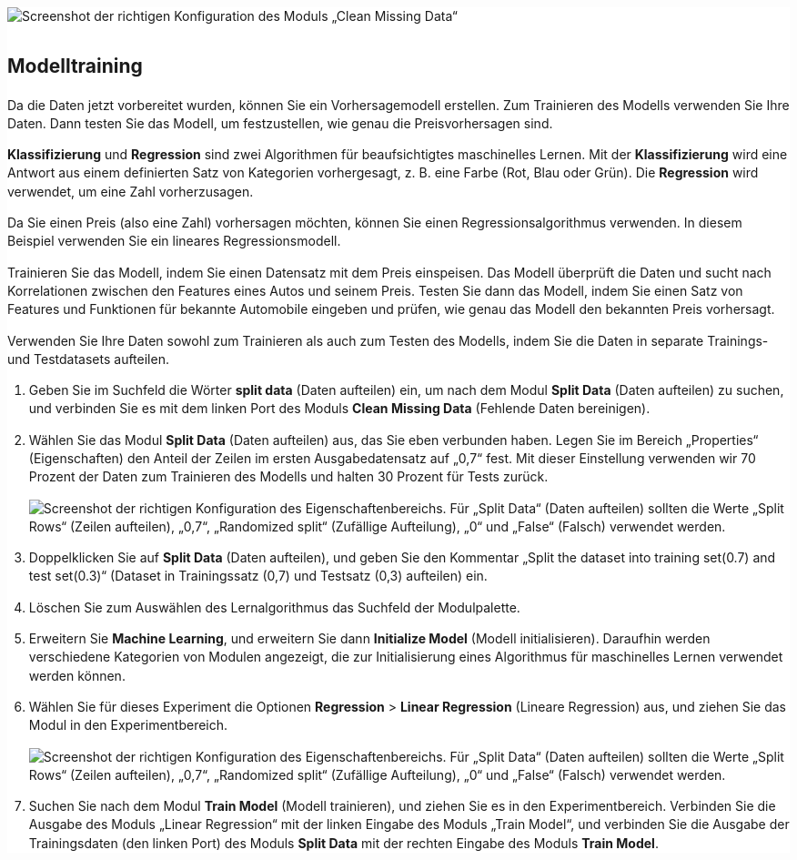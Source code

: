 ![Screenshot der richtigen Konfiguration des Moduls „Clean Missing Data“](./media/ui-tutorial-automobile-price-train-score/clean-missing-data.png)

## <a name="train-the-model"></a>Modelltraining

Da die Daten jetzt vorbereitet wurden, können Sie ein Vorhersagemodell erstellen. Zum Trainieren des Modells verwenden Sie Ihre Daten. Dann testen Sie das Modell, um festzustellen, wie genau die Preisvorhersagen sind.

**Klassifizierung** und **Regression** sind zwei Algorithmen für beaufsichtigtes maschinelles Lernen. Mit der **Klassifizierung** wird eine Antwort aus einem definierten Satz von Kategorien vorhergesagt, z. B. eine Farbe (Rot, Blau oder Grün). Die **Regression** wird verwendet, um eine Zahl vorherzusagen.

Da Sie einen Preis (also eine Zahl) vorhersagen möchten, können Sie einen Regressionsalgorithmus verwenden. In diesem Beispiel verwenden Sie ein lineares Regressionsmodell.

Trainieren Sie das Modell, indem Sie einen Datensatz mit dem Preis einspeisen. Das Modell überprüft die Daten und sucht nach Korrelationen zwischen den Features eines Autos und seinem Preis. Testen Sie dann das Modell, indem Sie einen Satz von Features und Funktionen für bekannte Automobile eingeben und prüfen, wie genau das Modell den bekannten Preis vorhersagt.

Verwenden Sie Ihre Daten sowohl zum Trainieren als auch zum Testen des Modells, indem Sie die Daten in separate Trainings- und Testdatasets aufteilen.

1. Geben Sie im Suchfeld die Wörter **split data** (Daten aufteilen) ein, um nach dem Modul **Split Data** (Daten aufteilen) zu suchen, und verbinden Sie es mit dem linken Port des Moduls **Clean Missing Data** (Fehlende Daten bereinigen).

1. Wählen Sie das Modul **Split Data** (Daten aufteilen) aus, das Sie eben verbunden haben. Legen Sie im Bereich „Properties“ (Eigenschaften) den Anteil der Zeilen im ersten Ausgabedatensatz auf „0,7“ fest. Mit dieser Einstellung verwenden wir 70 Prozent der Daten zum Trainieren des Modells und halten 30 Prozent für Tests zurück.

    ![Screenshot der richtigen Konfiguration des Eigenschaftenbereichs. Für „Split Data“ (Daten aufteilen) sollten die Werte „Split Rows“ (Zeilen aufteilen), „0,7“, „Randomized split“ (Zufällige Aufteilung), „0“ und „False“ (Falsch) verwendet werden.](./media/ui-tutorial-automobile-price-train-score/split-data.png)

1. Doppelklicken Sie auf **Split Data** (Daten aufteilen), und geben Sie den Kommentar „Split the dataset into training set(0.7) and test set(0.3)“ (Dataset in Trainingssatz (0,7) und Testsatz (0,3) aufteilen) ein.

1. Löschen Sie zum Auswählen des Lernalgorithmus das Suchfeld der Modulpalette.

1. Erweitern Sie **Machine Learning**, und erweitern Sie dann **Initialize Model** (Modell initialisieren). Daraufhin werden verschiedene Kategorien von Modulen angezeigt, die zur Initialisierung eines Algorithmus für maschinelles Lernen verwendet werden können.

1. Wählen Sie für dieses Experiment die Optionen **Regression** > **Linear Regression** (Lineare Regression) aus, und ziehen Sie das Modul in den Experimentbereich.

    ![Screenshot der richtigen Konfiguration des Eigenschaftenbereichs. Für „Split Data“ (Daten aufteilen) sollten die Werte „Split Rows“ (Zeilen aufteilen), „0,7“, „Randomized split“ (Zufällige Aufteilung), „0“ und „False“ (Falsch) verwendet werden.](./media/ui-tutorial-automobile-price-train-score/linear-regression-module.png)

1. Suchen Sie nach dem Modul **Train Model** (Modell trainieren), und ziehen Sie es in den Experimentbereich. Verbinden Sie die Ausgabe des Moduls „Linear Regression“ mit der linken Eingabe des Moduls „Train Model“, und verbinden Sie die Ausgabe der Trainingsdaten (den linken Port) des Moduls **Split Data** mit der rechten Eingabe des Moduls **Train Model**.
